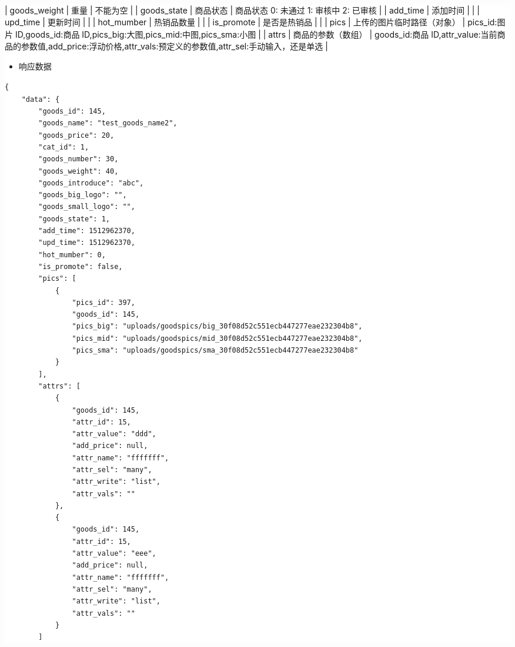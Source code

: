 | goods\_weight | 重量 | 不能为空 |
| goods\_state | 商品状态 | 商品状态 0: 未通过 1: 审核中 2: 已审核 |
| add\_time | 添加时间 |  |
| upd\_time | 更新时间 |  |
| hot\_mumber | 热销品数量 |  |
| is\_promote | 是否是热销品 |  |
| pics | 上传的图片临时路径（对象） | pics\_id:图片 ID,goods\_id:商品 ID,pics\_big:大图,pics\_mid:中图,pics\_sma:小图 |
| attrs | 商品的参数（数组） | goods\_id:商品 ID,attr\_value:当前商品的参数值,add\_price:浮动价格,attr\_vals:预定义的参数值,attr\_sel:手动输入，还是单选 |

- 响应数据

```
{
    "data": {
        "goods_id": 145,
        "goods_name": "test_goods_name2",
        "goods_price": 20,
        "cat_id": 1,
        "goods_number": 30,
        "goods_weight": 40,
        "goods_introduce": "abc",
        "goods_big_logo": "",
        "goods_small_logo": "",
        "goods_state": 1,
        "add_time": 1512962370,
        "upd_time": 1512962370,
        "hot_mumber": 0,
        "is_promote": false,
        "pics": [
            {
                "pics_id": 397,
                "goods_id": 145,
                "pics_big": "uploads/goodspics/big_30f08d52c551ecb447277eae232304b8",
                "pics_mid": "uploads/goodspics/mid_30f08d52c551ecb447277eae232304b8",
                "pics_sma": "uploads/goodspics/sma_30f08d52c551ecb447277eae232304b8"
            }
        ],
        "attrs": [
            {
                "goods_id": 145,
                "attr_id": 15,
                "attr_value": "ddd",
                "add_price": null,
                "attr_name": "fffffff",
                "attr_sel": "many",
                "attr_write": "list",
                "attr_vals": ""
            },
            {
                "goods_id": 145,
                "attr_id": 15,
                "attr_value": "eee",
                "add_price": null,
                "attr_name": "fffffff",
                "attr_sel": "many",
                "attr_write": "list",
                "attr_vals": ""
            }
        ]
```